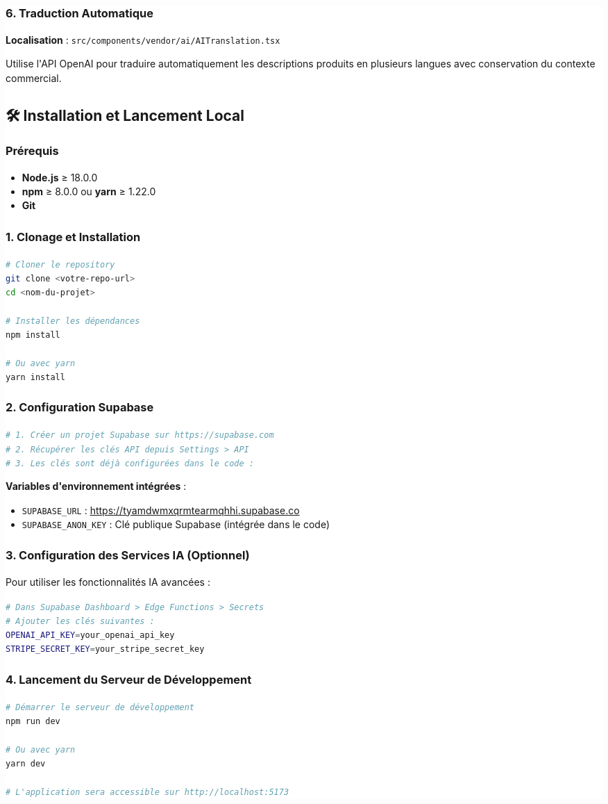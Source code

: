 ### 6. Traduction Automatique
**Localisation** : `src/components/vendor/ai/AITranslation.tsx`

Utilise l'API OpenAI pour traduire automatiquement les descriptions produits en plusieurs langues avec conservation du contexte commercial.

## 🛠️ Installation et Lancement Local

### Prérequis
- **Node.js** ≥ 18.0.0
- **npm** ≥ 8.0.0 ou **yarn** ≥ 1.22.0
- **Git**

### 1. Clonage et Installation
```bash
# Cloner le repository
git clone <votre-repo-url>
cd <nom-du-projet>

# Installer les dépendances
npm install

# Ou avec yarn
yarn install
```

### 2. Configuration Supabase
```bash
# 1. Créer un projet Supabase sur https://supabase.com
# 2. Récupérer les clés API depuis Settings > API
# 3. Les clés sont déjà configurées dans le code :
```

**Variables d'environnement intégrées** :
- `SUPABASE_URL` : https://tyamdwmxqrmtearmqhhi.supabase.co
- `SUPABASE_ANON_KEY` : Clé publique Supabase (intégrée dans le code)

### 3. Configuration des Services IA (Optionnel)
Pour utiliser les fonctionnalités IA avancées :

```bash
# Dans Supabase Dashboard > Edge Functions > Secrets
# Ajouter les clés suivantes :
OPENAI_API_KEY=your_openai_api_key
STRIPE_SECRET_KEY=your_stripe_secret_key
```

### 4. Lancement du Serveur de Développement
```bash
# Démarrer le serveur de développement
npm run dev

# Ou avec yarn
yarn dev

# L'application sera accessible sur http://localhost:5173
```
